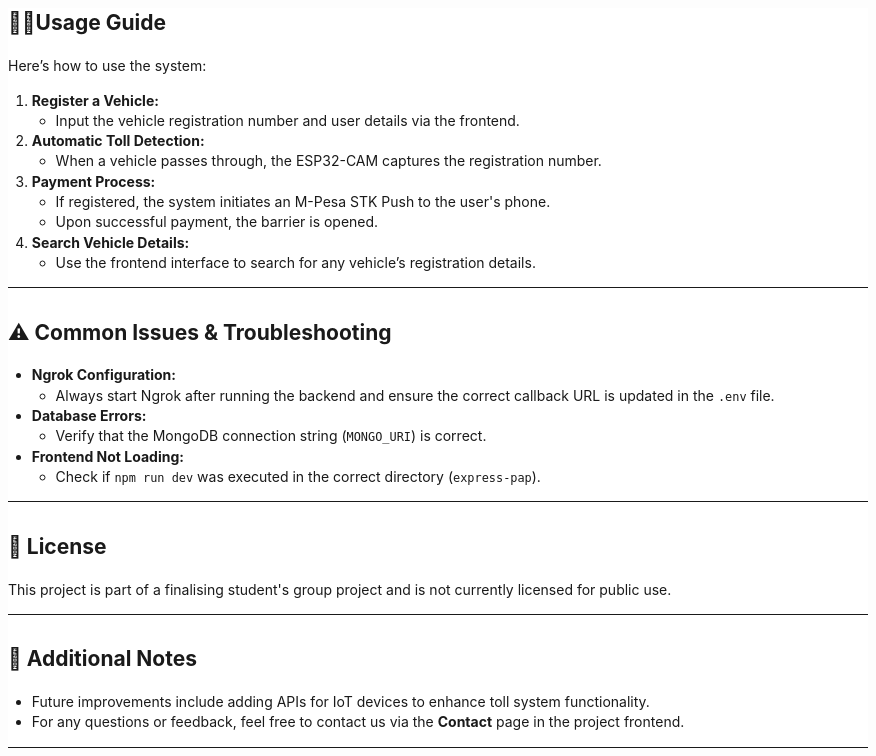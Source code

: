 
## **🧑‍💻Usage Guide**
Here’s how to use the system:
1. **Register a Vehicle:**
   - Input the vehicle registration number and user details via the frontend.
2. **Automatic Toll Detection:**
   - When a vehicle passes through, the ESP32-CAM captures the registration number.
3. **Payment Process:**
   - If registered, the system initiates an M-Pesa STK Push to the user's phone.
   - Upon successful payment, the barrier is opened.
4. **Search Vehicle Details:**
   - Use the frontend interface to search for any vehicle’s registration details.

---

## **⚠️ Common Issues & Troubleshooting**
- **Ngrok Configuration:**
  - Always start Ngrok after running the backend and ensure the correct callback URL is updated in the `.env` file.
- **Database Errors:**
  - Verify that the MongoDB connection string (`MONGO_URI`) is correct.
- **Frontend Not Loading:**
  - Check if `npm run dev` was executed in the correct directory (`express-pap`).

---


## **📜 License**
This project is part of a finalising student's group project and is not currently licensed for public use.

---

## **🌟 Additional Notes**
- Future improvements include adding APIs for IoT devices to enhance toll system functionality.
- For any questions or feedback, feel free to contact us via the **Contact** page in the project frontend.

---
